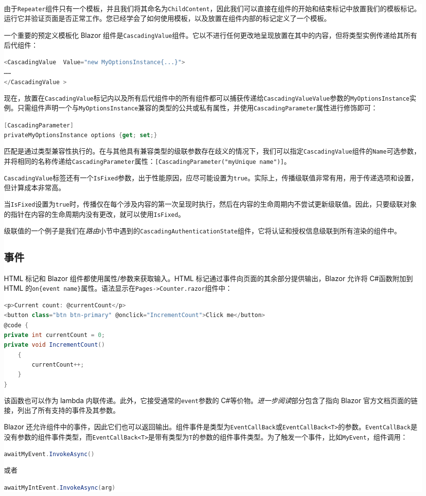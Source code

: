 由于`Repeater`组件只有一个模板，并且我们将其命名为`ChildContent`，因此我们可以直接在组件的开始和结束标记中放置我们的模板标记。运行它并验证页面是否正常工作。您已经学会了如何使用模板，以及放置在组件内部的标记定义了一个模板。

一个重要的预定义模板化 Blazor 组件是`CascadingValue`组件。它以不进行任何更改地呈现放置在其中的内容，但将类型实例传递给其所有后代组件：

```cs
<CascadingValue  Value="new MyOptionsInstance{...}">
……
</CascadingValue > 
```

现在，放置在`CascadingValue`标记内以及所有后代组件中的所有组件都可以捕获传递给`CascadingValueValue`参数的`MyOptionsInstance`实例。只需组件声明一个与`MyOptionsInstance`兼容的类型的公共或私有属性，并使用`CascadingParameter`属性进行修饰即可：

```cs
[CascadingParameter]
privateMyOptionsInstance options {get; set;} 
```

匹配是通过类型兼容性执行的。在与其他具有兼容类型的级联参数存在歧义的情况下，我们可以指定`CascadingValue`组件的`Name`可选参数，并将相同的名称传递给`CascadingParameter`属性：`[CascadingParameter("myUnique name")]`。

`CascadingValue`标签还有一个`IsFixed`参数，出于性能原因，应尽可能设置为`true`。实际上，传播级联值非常有用，用于传递选项和设置，但计算成本非常高。

当`IsFixed`设置为`true`时，传播仅在每个涉及内容的第一次呈现时执行，然后在内容的生命周期内不尝试更新级联值。因此，只要级联对象的指针在内容的生命周期内没有更改，就可以使用`IsFixed`。

级联值的一个例子是我们在*路由*小节中遇到的`CascadingAuthenticationState`组件，它将认证和授权信息级联到所有渲染的组件中。

## 事件

HTML 标记和 Blazor 组件都使用属性/参数来获取输入。HTML 标记通过事件向页面的其余部分提供输出，Blazor 允许将 C#函数附加到 HTML 的`on{event name}`属性。语法显示在`Pages->Counter.razor`组件中：

```cs
<p>Current count: @currentCount</p>
<button class="btn btn-primary" @onclick="IncrementCount">Click me</button>
@code {
private int currentCount = 0;
private void IncrementCount()
    {
        currentCount++;
    }
} 
```

该函数也可以作为 lambda 内联传递。此外，它接受通常的`event`参数的 C#等价物。*进一步阅读*部分包含了指向 Blazor 官方文档页面的链接，列出了所有支持的事件及其参数。

Blazor 还允许组件中的事件，因此它们也可以返回输出。组件事件是类型为`EventCallBack`或`EventCallBack<T>`的参数。`EventCallBack`是没有参数的组件事件类型，而`EventCallBack<T>`是带有类型为`T`的参数的组件事件类型。为了触发一个事件，比如`MyEvent`，组件调用：

```cs
awaitMyEvent.InvokeAsync() 
```

或者

```cs
awaitMyIntEvent.InvokeAsync(arg) 
```
